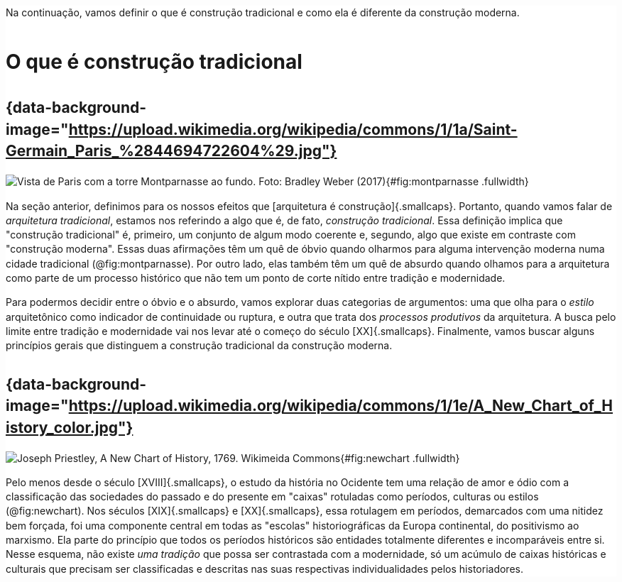 Na continuação, vamos definir o que é construção tradicional e como ela
é diferente da construção moderna.

# O que é construção tradicional #

## {data-background-image="https://upload.wikimedia.org/wikipedia/commons/1/1a/Saint-Germain_Paris_%2844694722604%29.jpg"}

![Vista de Paris com a torre Montparnasse ao fundo. Foto: [Bradley Weber
(2017)
](https://commons.wikimedia.org/wiki/File:Saint-Germain_Paris_(44694722604).jpg)
](https://upload.wikimedia.org/wikipedia/commons/thumb/1/1a/Saint-Germain_Paris_%2844694722604%29.jpg/1280px-Saint-Germain_Paris_%2844694722604%29.jpg){#fig:montparnasse .fullwidth}

Na seção anterior, definimos para os nossos efeitos que [arquitetura é
construção]{.smallcaps}. Portanto, quando vamos falar de *arquitetura tradicional*,
estamos nos referindo a algo que é, de fato, *construção tradicional*.
Essa definição implica que "construção tradicional" é, primeiro, um
conjunto de algum modo coerente e, segundo, algo que existe em contraste
com "construção moderna". Essas duas afirmações têm um quê de óbvio
quando olharmos para alguma intervenção moderna numa cidade tradicional
(@fig:montparnasse). Por outro lado, elas também têm um quê de absurdo
quando olhamos para a arquitetura como parte de um processo histórico
que não tem um ponto de corte nítido entre tradição e modernidade.

Para podermos decidir entre o óbvio e o absurdo, vamos explorar duas
categorias de argumentos: uma que olha para o *estilo* arquitetônico
como indicador de continuidade ou ruptura, e outra que trata dos
*processos produtivos* da arquitetura. A busca pelo limite entre
tradição e modernidade vai nos levar até o começo do século
[XX]{.smallcaps}. Finalmente, vamos buscar alguns princípios gerais que
distinguem a construção tradicional da construção moderna.

## {data-background-image="https://upload.wikimedia.org/wikipedia/commons/1/1e/A_New_Chart_of_History_color.jpg"}

![Joseph Priestley, A New Chart of History, 1769. [Wikimeida Commons
](https://commons.wikimedia.org/wiki/File:A_New_Chart_of_History_color.jpg)
](https://upload.wikimedia.org/wikipedia/commons/thumb/1/1e/A_New_Chart_of_History_color.jpg/1280px-A_New_Chart_of_History_color.jpg){#fig:newchart .fullwidth}

Pelo menos desde o século [XVIII]{.smallcaps}, o estudo da história no
Ocidente tem uma relação de amor e ódio com a classificação das
sociedades do passado e do presente em "caixas" rotuladas como períodos,
culturas ou estilos (@fig:newchart). Nos séculos [XIX]{.smallcaps}
e [XX]{.smallcaps}, essa rotulagem em períodos, demarcados com uma
nitidez bem forçada, foi uma componente central em todas as "escolas"
historiográficas da Europa continental, do positivismo ao marxismo. Ela
parte do princípio que todos os períodos históricos são entidades
totalmente diferentes e incomparáveis entre si. Nesse esquema, não
existe *uma tradição* que possa ser contrastada com a modernidade, só um
acúmulo de caixas históricas e culturais que precisam ser classificadas
e descritas nas suas respectivas individualidades pelos historiadores.
